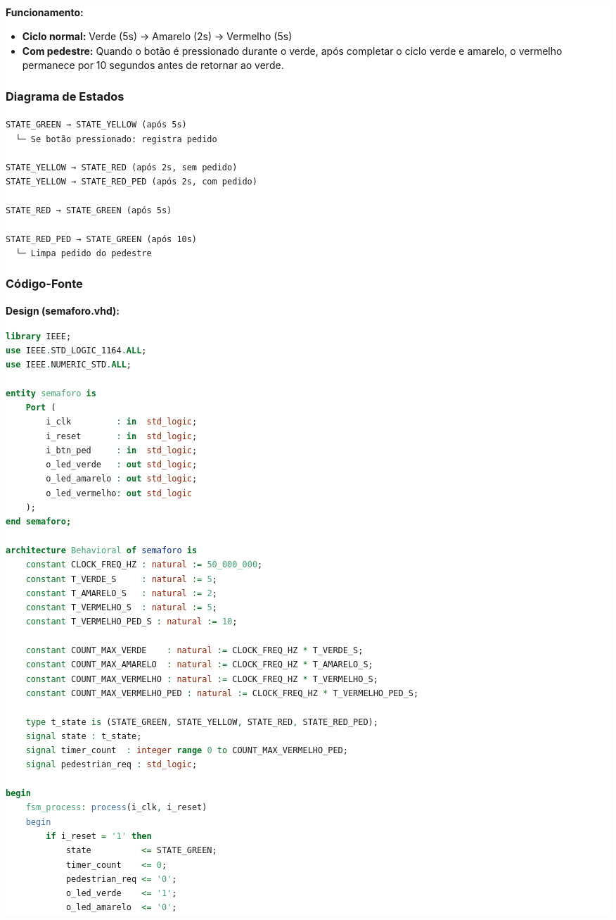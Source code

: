 **Funcionamento:**
- **Ciclo normal:** Verde (5s) → Amarelo (2s) → Vermelho (5s)
- **Com pedestre:** Quando o botão é pressionado durante o verde, após completar o ciclo verde e amarelo, o vermelho permanece por 10 segundos antes de retornar ao verde.

### Diagrama de Estados
```
STATE_GREEN → STATE_YELLOW (após 5s)
  └─ Se botão pressionado: registra pedido

STATE_YELLOW → STATE_RED (após 2s, sem pedido)
STATE_YELLOW → STATE_RED_PED (após 2s, com pedido)

STATE_RED → STATE_GREEN (após 5s)

STATE_RED_PED → STATE_GREEN (após 10s)
  └─ Limpa pedido do pedestre
```

### Código-Fonte

**Design (semaforo.vhd):**
```vhdl
library IEEE;
use IEEE.STD_LOGIC_1164.ALL;
use IEEE.NUMERIC_STD.ALL;

entity semaforo is
    Port ( 
        i_clk         : in  std_logic;
        i_reset       : in  std_logic;
        i_btn_ped     : in  std_logic;
        o_led_verde   : out std_logic;
        o_led_amarelo : out std_logic;
        o_led_vermelho: out std_logic
    );
end semaforo;

architecture Behavioral of semaforo is
    constant CLOCK_FREQ_HZ : natural := 50_000_000;
    constant T_VERDE_S     : natural := 5;
    constant T_AMARELO_S   : natural := 2;
    constant T_VERMELHO_S  : natural := 5;
    constant T_VERMELHO_PED_S : natural := 10;

    constant COUNT_MAX_VERDE    : natural := CLOCK_FREQ_HZ * T_VERDE_S;
    constant COUNT_MAX_AMARELO  : natural := CLOCK_FREQ_HZ * T_AMARELO_S;
    constant COUNT_MAX_VERMELHO : natural := CLOCK_FREQ_HZ * T_VERMELHO_S;
    constant COUNT_MAX_VERMELHO_PED : natural := CLOCK_FREQ_HZ * T_VERMELHO_PED_S;

    type t_state is (STATE_GREEN, STATE_YELLOW, STATE_RED, STATE_RED_PED);
    signal state : t_state;
    signal timer_count  : integer range 0 to COUNT_MAX_VERMELHO_PED;
    signal pedestrian_req : std_logic;

begin
    fsm_process: process(i_clk, i_reset)
    begin
        if i_reset = '1' then
            state          <= STATE_GREEN;
            timer_count    <= 0;
            pedestrian_req <= '0';
            o_led_verde    <= '1';
            o_led_amarelo  <= '0';
```